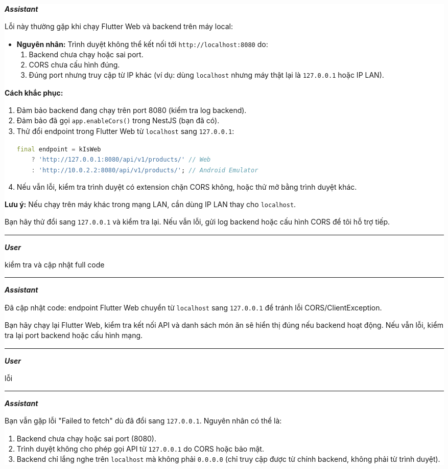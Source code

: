 
_**Assistant**_

Lỗi này thường gặp khi chạy Flutter Web và backend trên máy local:

- **Nguyên nhân:** Trình duyệt không thể kết nối tới `http://localhost:8080` do:
  1. Backend chưa chạy hoặc sai port.
  2. CORS chưa cấu hình đúng.
  3. Đúng port nhưng truy cập từ IP khác (ví dụ: dùng `localhost` nhưng máy thật lại là `127.0.0.1` hoặc IP LAN).

**Cách khắc phục:**
1. Đảm bảo backend đang chạy trên port 8080 (kiểm tra log backend).
2. Đảm bảo đã gọi `app.enableCors()` trong NestJS (bạn đã có).
3. Thử đổi endpoint trong Flutter Web từ `localhost` sang `127.0.0.1`:
   ```dart
   final endpoint = kIsWeb
       ? 'http://127.0.0.1:8080/api/v1/products/' // Web
       : 'http://10.0.2.2:8080/api/v1/products/'; // Android Emulator
   ```
4. Nếu vẫn lỗi, kiểm tra trình duyệt có extension chặn CORS không, hoặc thử mở bằng trình duyệt khác.

**Lưu ý:** Nếu chạy trên máy khác trong mạng LAN, cần dùng IP LAN thay cho `localhost`.

Bạn hãy thử đổi sang `127.0.0.1` và kiểm tra lại. Nếu vẫn lỗi, gửi log backend hoặc cấu hình CORS để tôi hỗ trợ tiếp.

---

_**User**_

kiểm tra và cập nhật full code

---

_**Assistant**_


```

```
Đã cập nhật code: endpoint Flutter Web chuyển từ `localhost` sang `127.0.0.1` để tránh lỗi CORS/ClientException.

Bạn hãy chạy lại Flutter Web, kiểm tra kết nối API và danh sách món ăn sẽ hiển thị đúng nếu backend hoạt động. Nếu vẫn lỗi, kiểm tra lại port backend hoặc cấu hình mạng.

---

_**User**_

lỗi 

---

_**Assistant**_

Bạn vẫn gặp lỗi "Failed to fetch" dù đã đổi sang `127.0.0.1`. Nguyên nhân có thể là:

1. Backend chưa chạy hoặc sai port (8080).
2. Trình duyệt không cho phép gọi API từ `127.0.0.1` do CORS hoặc bảo mật.
3. Backend chỉ lắng nghe trên `localhost` mà không phải `0.0.0.0` (chỉ truy cập được từ chính backend, không phải từ trình duyệt).
